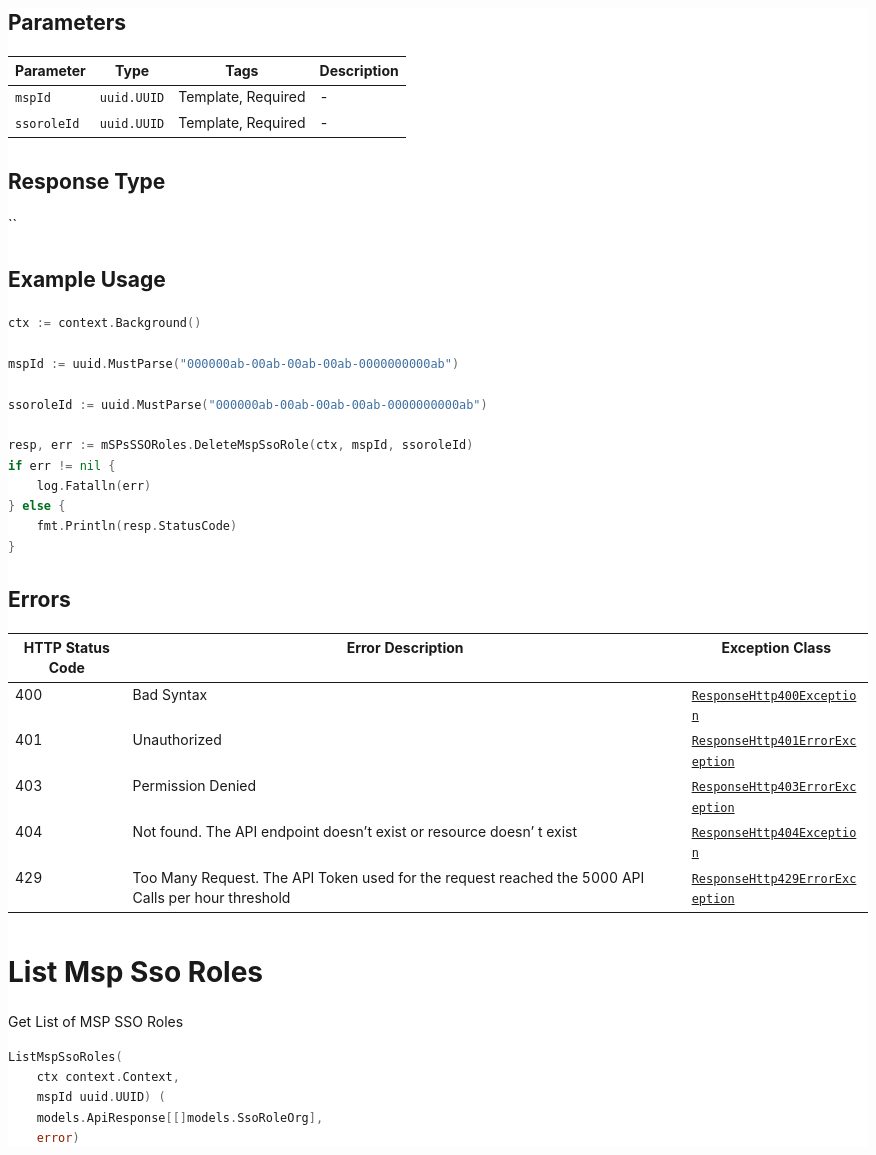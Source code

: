 ## Parameters

| Parameter | Type | Tags | Description |
|  --- | --- | --- | --- |
| `mspId` | `uuid.UUID` | Template, Required | - |
| `ssoroleId` | `uuid.UUID` | Template, Required | - |

## Response Type

``

## Example Usage

```go
ctx := context.Background()

mspId := uuid.MustParse("000000ab-00ab-00ab-00ab-0000000000ab")

ssoroleId := uuid.MustParse("000000ab-00ab-00ab-00ab-0000000000ab")

resp, err := mSPsSSORoles.DeleteMspSsoRole(ctx, mspId, ssoroleId)
if err != nil {
    log.Fatalln(err)
} else {
    fmt.Println(resp.StatusCode)
}
```

## Errors

| HTTP Status Code | Error Description | Exception Class |
|  --- | --- | --- |
| 400 | Bad Syntax | [`ResponseHttp400Exception`](../../doc/models/response-http-400-exception.md) |
| 401 | Unauthorized | [`ResponseHttp401ErrorException`](../../doc/models/response-http-401-error-exception.md) |
| 403 | Permission Denied | [`ResponseHttp403ErrorException`](../../doc/models/response-http-403-error-exception.md) |
| 404 | Not found. The API endpoint doesn’t exist or resource doesn’ t exist | [`ResponseHttp404Exception`](../../doc/models/response-http-404-exception.md) |
| 429 | Too Many Request. The API Token used for the request reached the 5000 API Calls per hour threshold | [`ResponseHttp429ErrorException`](../../doc/models/response-http-429-error-exception.md) |


# List Msp Sso Roles

Get List of MSP SSO Roles

```go
ListMspSsoRoles(
    ctx context.Context,
    mspId uuid.UUID) (
    models.ApiResponse[[]models.SsoRoleOrg],
    error)
```
